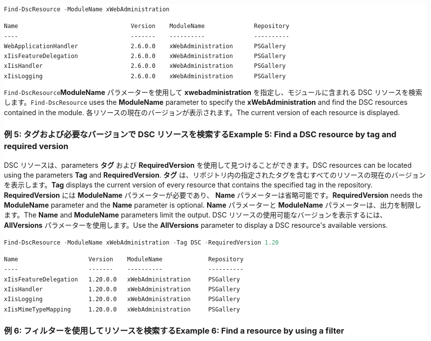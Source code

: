 ```powershell
Find-DscResource -ModuleName xWebAdministration
```

```Output
Name                                Version    ModuleName              Repository
----                                -------    ----------              ----------
WebApplicationHandler               2.6.0.0    xWebAdministration      PSGallery
xIisFeatureDelegation               2.6.0.0    xWebAdministration      PSGallery
xIisHandler                         2.6.0.0    xWebAdministration      PSGallery
xIisLogging                         2.6.0.0    xWebAdministration      PSGallery
```

<span data-ttu-id="3dbc8-133">`Find-DscResource`**ModuleName** パラメーターを使用して **xwebadministration** を指定し、モジュールに含まれる DSC リソースを検索します。</span><span class="sxs-lookup"><span data-stu-id="3dbc8-133">`Find-DscResource` uses the **ModuleName** parameter to specify the **xWebAdministration** and find the DSC resources contained in the module.</span></span> <span data-ttu-id="3dbc8-134">各リソースの現在のバージョンが表示されます。</span><span class="sxs-lookup"><span data-stu-id="3dbc8-134">The current version of each resource is displayed.</span></span>

### <span data-ttu-id="3dbc8-135">例 5: タグおよび必要なバージョンで DSC リソースを検索する</span><span class="sxs-lookup"><span data-stu-id="3dbc8-135">Example 5: Find a DSC resource by tag and required version</span></span>

<span data-ttu-id="3dbc8-136">DSC リソースは、parameters **タグ** および **RequiredVersion** を使用して見つけることができます。</span><span class="sxs-lookup"><span data-stu-id="3dbc8-136">DSC resources can be located using the parameters **Tag** and **RequiredVersion**.</span></span> <span data-ttu-id="3dbc8-137">**タグ** は、リポジトリ内の指定されたタグを含むすべてのリソースの現在のバージョンを表示します。</span><span class="sxs-lookup"><span data-stu-id="3dbc8-137">**Tag** displays the current version of every resource that contains the specified tag in the repository.</span></span>
<span data-ttu-id="3dbc8-138">**RequiredVersion** には **ModuleName** パラメーターが必要であり、 **Name** パラメーターは省略可能です。</span><span class="sxs-lookup"><span data-stu-id="3dbc8-138">**RequiredVersion** needs the **ModuleName** parameter and the **Name** parameter is optional.</span></span> <span data-ttu-id="3dbc8-139">**Name** パラメーターと **ModuleName** パラメーターは、出力を制限します。</span><span class="sxs-lookup"><span data-stu-id="3dbc8-139">The **Name** and **ModuleName** parameters limit the output.</span></span> <span data-ttu-id="3dbc8-140">DSC リソースの使用可能なバージョンを表示するには、 **AllVersions** パラメーターを使用します。</span><span class="sxs-lookup"><span data-stu-id="3dbc8-140">Use the **AllVersions** parameter to display a DSC resource's available versions.</span></span>

```powershell
Find-DscResource -ModuleName xWebAdministration -Tag DSC -RequiredVersion 1.20
```

```output
Name                    Version    ModuleName             Repository
----                    -------    ----------             ----------
xIisFeatureDelegation   1.20.0.0   xWebAdministration     PSGallery
xIisHandler             1.20.0.0   xWebAdministration     PSGallery
xIisLogging             1.20.0.0   xWebAdministration     PSGallery
xIisMimeTypeMapping     1.20.0.0   xWebAdministration     PSGallery
```

### <span data-ttu-id="3dbc8-141">例 6: フィルターを使用してリソースを検索する</span><span class="sxs-lookup"><span data-stu-id="3dbc8-141">Example 6: Find a resource by using a filter</span></span>
